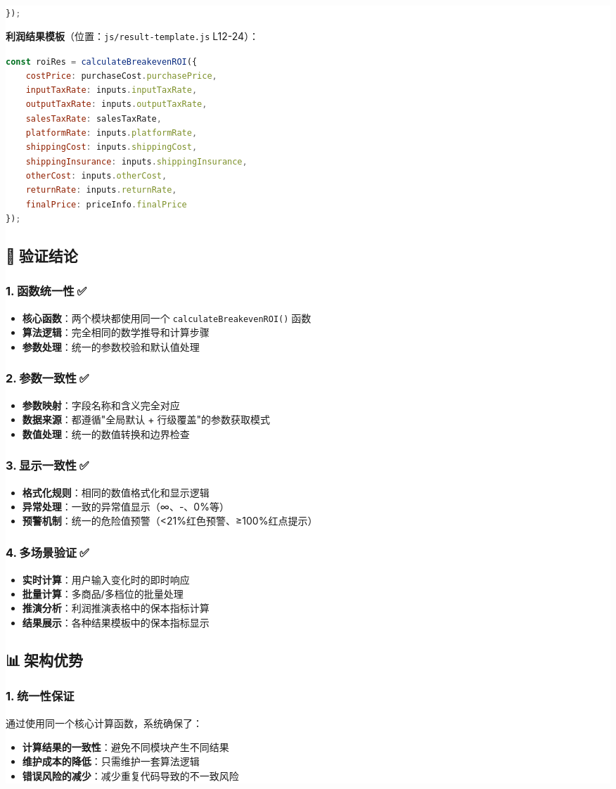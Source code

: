 ```javascript
});
```

**利润结果模板**（位置：`js/result-template.js` L12-24）：
```javascript
const roiRes = calculateBreakevenROI({
    costPrice: purchaseCost.purchasePrice,
    inputTaxRate: inputs.inputTaxRate,
    outputTaxRate: inputs.outputTaxRate,
    salesTaxRate: salesTaxRate,
    platformRate: inputs.platformRate,
    shippingCost: inputs.shippingCost,
    shippingInsurance: inputs.shippingInsurance,
    otherCost: inputs.otherCost,
    returnRate: inputs.returnRate,
    finalPrice: priceInfo.finalPrice
});
```

## 🎯 验证结论

### 1. 函数统一性 ✅

- **核心函数**：两个模块都使用同一个 `calculateBreakevenROI()` 函数
- **算法逻辑**：完全相同的数学推导和计算步骤
- **参数处理**：统一的参数校验和默认值处理

### 2. 参数一致性 ✅

- **参数映射**：字段名称和含义完全对应
- **数据来源**：都遵循"全局默认 + 行级覆盖"的参数获取模式
- **数值处理**：统一的数值转换和边界检查

### 3. 显示一致性 ✅

- **格式化规则**：相同的数值格式化和显示逻辑
- **异常处理**：一致的异常值显示（∞、-、0%等）
- **预警机制**：统一的危险值预警（<21%红色预警、≥100%红点提示）

### 4. 多场景验证 ✅

- **实时计算**：用户输入变化时的即时响应
- **批量计算**：多商品/多档位的批量处理
- **推演分析**：利润推演表格中的保本指标计算
- **结果展示**：各种结果模板中的保本指标显示

## 📊 架构优势

### 1. 统一性保证

通过使用同一个核心计算函数，系统确保了：
- **计算结果的一致性**：避免不同模块产生不同结果
- **维护成本的降低**：只需维护一套算法逻辑
- **错误风险的减少**：减少重复代码导致的不一致风险
